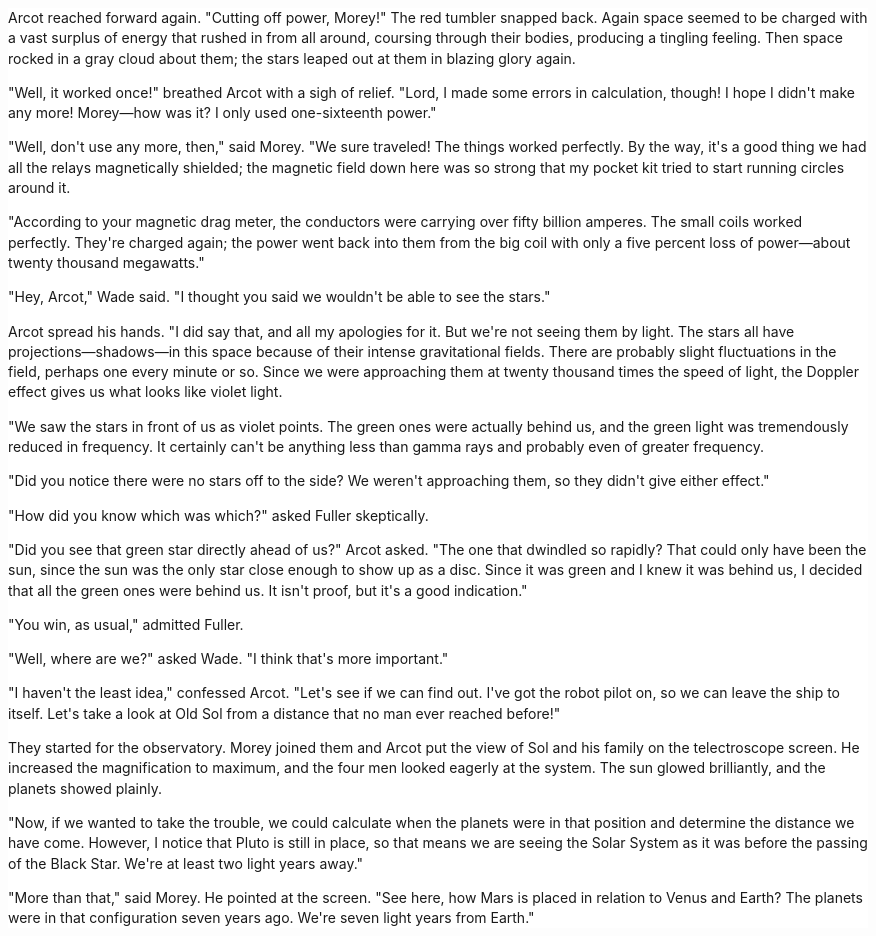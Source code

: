 Arcot reached forward again. "Cutting off power, Morey!" The red tumbler snapped back. Again space seemed to be charged with a vast surplus of energy that rushed in from all around, coursing through their bodies, producing a tingling feeling. Then space rocked in a gray cloud about them; the stars leaped out at them in blazing glory again.

"Well, it worked once!" breathed Arcot with a sigh of relief. "Lord, I made some errors in calculation, though! I hope I didn't make any more! Morey﻿—how was it? I only used one-sixteenth power."

"Well, don't use any more, then," said Morey. "We sure traveled! The things worked perfectly. By the way, it's a good thing we had all the relays magnetically shielded; the magnetic field down here was so strong that my pocket kit tried to start running circles around it.

"According to your magnetic drag meter, the conductors were carrying over fifty billion amperes. The small coils worked perfectly. They're charged again; the power went back into them from the big coil with only a five percent loss of power﻿—about twenty thousand megawatts."

"Hey, Arcot," Wade said. "I thought you said we wouldn't be able to see the stars."

Arcot spread his hands. "I did say that, and all my apologies for it. But we're not seeing them by light. The stars all have projections﻿—shadows﻿—in this space because of their intense gravitational fields. There are probably slight fluctuations in the field, perhaps one every minute or so. Since we were approaching them at twenty thousand times the speed of light, the Doppler effect gives us what looks like violet light.

"We saw the stars in front of us as violet points. The green ones were actually behind us, and the green light was tremendously reduced in frequency. It certainly can't be anything less than gamma rays and probably even of greater frequency.

"Did you notice there were no stars off to the side? We weren't approaching them, so they didn't give either effect."

"How did you know which was which?" asked Fuller skeptically.

"Did you see that green star directly ahead of us?" Arcot asked. "The one that dwindled so rapidly? That could only have been the sun, since the sun was the only star close enough to show up as a disc. Since it was green and I knew it was behind us, I decided that all the green ones were behind us. It isn't proof, but it's a good indication."

"You win, as usual," admitted Fuller.

"Well, where are we?" asked Wade. "I think that's more important."

"I haven't the least idea," confessed Arcot. "Let's see if we can find out. I've got the robot pilot on, so we can leave the ship to itself. Let's take a look at Old Sol from a distance that no man ever reached before!"

They started for the observatory. Morey joined them and Arcot put the view of Sol and his family on the telectroscope screen. He increased the magnification to maximum, and the four men looked eagerly at the system. The sun glowed brilliantly, and the planets showed plainly.

"Now, if we wanted to take the trouble, we could calculate when the planets were in that position and determine the distance we have come. However, I notice that Pluto is still in place, so that means we are seeing the Solar System as it was before the passing of the Black Star. We're at least two light years away."

"More than that," said Morey. He pointed at the screen. "See here, how Mars is placed in relation to Venus and Earth? The planets were in that configuration seven years ago. We're seven light years from Earth."
